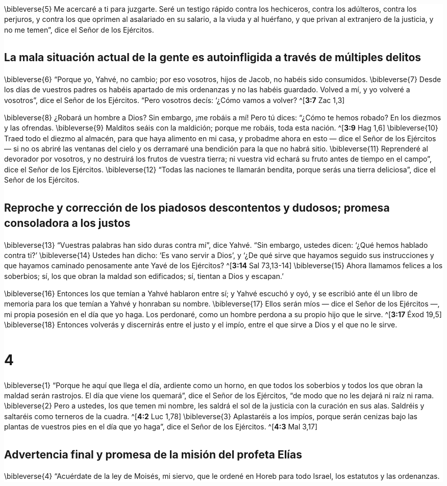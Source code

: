 \bibleverse{5} Me acercaré a ti para juzgarte. Seré un testigo rápido contra los hechiceros, contra los adúlteros, contra los perjuros, y contra los que oprimen al asalariado en su salario, a la viuda y al huérfano, y que privan al extranjero de la justicia, y no me temen”, dice el Señor de los Ejércitos.

## La mala situación actual de la gente es autoinfligida a través de múltiples delitos
\bibleverse{6} “Porque yo, Yahvé, no cambio; por eso vosotros, hijos de Jacob, no habéis sido consumidos. \bibleverse{7} Desde los días de vuestros padres os habéis apartado de mis ordenanzas y no las habéis guardado. Volved a mí, y yo volveré a vosotros”, dice el Señor de los Ejércitos. “Pero vosotros decís: ‘¿Cómo vamos a volver? ^[**3:7** Zac 1,3]

\bibleverse{8} ¿Robará un hombre a Dios? Sin embargo, ¡me robáis a mí! Pero tú dices: “¿Cómo te hemos robado? En los diezmos y las ofrendas. \bibleverse{9} Malditos seáis con la maldición; porque me robáis, toda esta nación. ^[**3:9** Hag 1,6] \bibleverse{10} Traed todo el diezmo al almacén, para que haya alimento en mi casa, y probadme ahora en esto — dice el Señor de los Ejércitos — si no os abriré las ventanas del cielo y os derramaré una bendición para la que no habrá sitio. \bibleverse{11} Reprenderé al devorador por vosotros, y no destruirá los frutos de vuestra tierra; ni vuestra vid echará su fruto antes de tiempo en el campo”, dice el Señor de los Ejércitos. \bibleverse{12} “Todas las naciones te llamarán bendita, porque serás una tierra deliciosa”, dice el Señor de los Ejércitos.

## Reproche y corrección de los piadosos descontentos y dudosos; promesa consoladora a los justos
\bibleverse{13} “Vuestras palabras han sido duras contra mí”, dice Yahvé. “Sin embargo, ustedes dicen: ‘¿Qué hemos hablado contra ti?’ \bibleverse{14} Ustedes han dicho: ‘Es vano servir a Dios’, y ‘¿De qué sirve que hayamos seguido sus instrucciones y que hayamos caminado penosamente ante Yavé de los Ejércitos? ^[**3:14** Sal 73,13-14] \bibleverse{15} Ahora llamamos felices a los soberbios; sí, los que obran la maldad son edificados; sí, tientan a Dios y escapan.’

\bibleverse{16} Entonces los que temían a Yahvé hablaron entre sí; y Yahvé escuchó y oyó, y se escribió ante él un libro de memoria para los que temían a Yahvé y honraban su nombre. \bibleverse{17} Ellos serán míos — dice el Señor de los Ejércitos —, mi propia posesión en el día que yo haga. Los perdonaré, como un hombre perdona a su propio hijo que le sirve. ^[**3:17** Éxod 19,5] \bibleverse{18} Entonces volverás y discernirás entre el justo y el impío, entre el que sirve a Dios y el que no le sirve.

# 4
\bibleverse{1} “Porque he aquí que llega el día, ardiente como un horno, en que todos los soberbios y todos los que obran la maldad serán rastrojos. El día que viene los quemará”, dice el Señor de los Ejércitos, “de modo que no les dejará ni raíz ni rama. \bibleverse{2} Pero a ustedes, los que temen mi nombre, les saldrá el sol de la justicia con la curación en sus alas. Saldréis y saltaréis como terneros de la cuadra. ^[**4:2** Luc 1,78] \bibleverse{3} Aplastaréis a los impíos, porque serán cenizas bajo las plantas de vuestros pies en el día que yo haga”, dice el Señor de los Ejércitos. ^[**4:3** Mal 3,17]

## Advertencia final y promesa de la misión del profeta Elías
\bibleverse{4} “Acuérdate de la ley de Moisés, mi siervo, que le ordené en Horeb para todo Israel, los estatutos y las ordenanzas.
